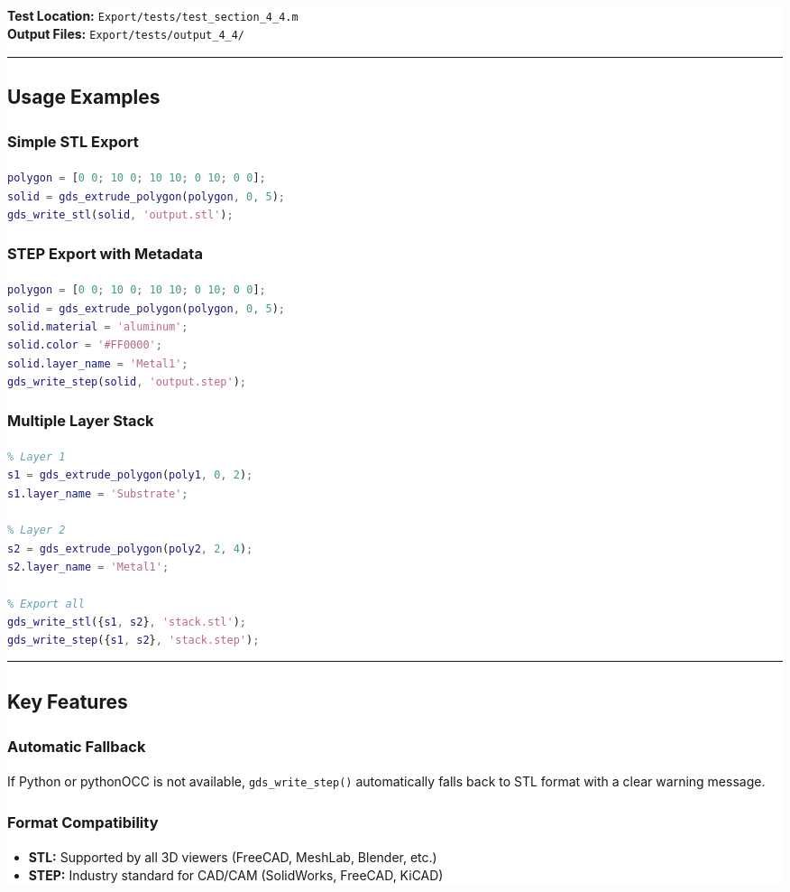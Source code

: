 **Test Location:** `Export/tests/test_section_4_4.m`  
**Output Files:** `Export/tests/output_4_4/`

---

## Usage Examples

### Simple STL Export
```matlab
polygon = [0 0; 10 0; 10 10; 0 10; 0 0];
solid = gds_extrude_polygon(polygon, 0, 5);
gds_write_stl(solid, 'output.stl');
```

### STEP Export with Metadata
```matlab
polygon = [0 0; 10 0; 10 10; 0 10; 0 0];
solid = gds_extrude_polygon(polygon, 0, 5);
solid.material = 'aluminum';
solid.color = '#FF0000';
solid.layer_name = 'Metal1';
gds_write_step(solid, 'output.step');
```

### Multiple Layer Stack
```matlab
% Layer 1
s1 = gds_extrude_polygon(poly1, 0, 2);
s1.layer_name = 'Substrate';

% Layer 2
s2 = gds_extrude_polygon(poly2, 2, 4);
s2.layer_name = 'Metal1';

% Export all
gds_write_stl({s1, s2}, 'stack.stl');
gds_write_step({s1, s2}, 'stack.step');
```

---

## Key Features

### Automatic Fallback
If Python or pythonOCC is not available, `gds_write_step()` automatically falls back to STL format with a clear warning message.

### Format Compatibility
- **STL:** Supported by all 3D viewers (FreeCAD, MeshLab, Blender, etc.)
- **STEP:** Industry standard for CAD/CAM (SolidWorks, FreeCAD, KiCAD)
